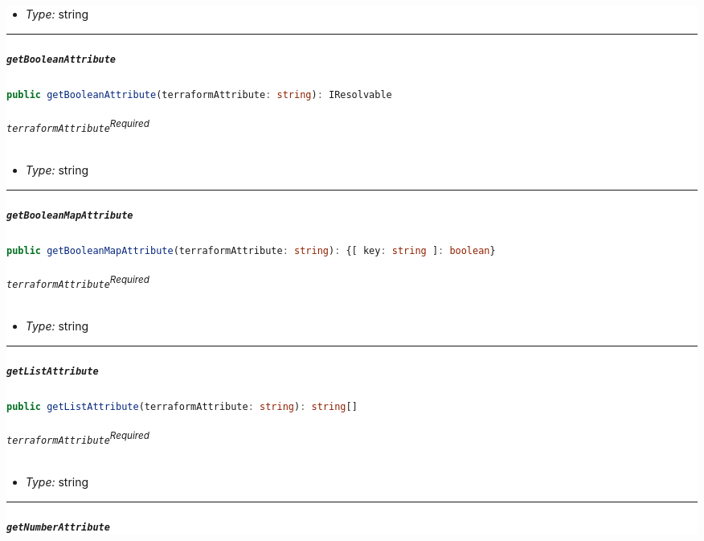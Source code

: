 - *Type:* string

---

##### `getBooleanAttribute` <a name="getBooleanAttribute" id="@cdktf/provider-opentelekomcloud.erFlowLogV3.ErFlowLogV3.getBooleanAttribute"></a>

```typescript
public getBooleanAttribute(terraformAttribute: string): IResolvable
```

###### `terraformAttribute`<sup>Required</sup> <a name="terraformAttribute" id="@cdktf/provider-opentelekomcloud.erFlowLogV3.ErFlowLogV3.getBooleanAttribute.parameter.terraformAttribute"></a>

- *Type:* string

---

##### `getBooleanMapAttribute` <a name="getBooleanMapAttribute" id="@cdktf/provider-opentelekomcloud.erFlowLogV3.ErFlowLogV3.getBooleanMapAttribute"></a>

```typescript
public getBooleanMapAttribute(terraformAttribute: string): {[ key: string ]: boolean}
```

###### `terraformAttribute`<sup>Required</sup> <a name="terraformAttribute" id="@cdktf/provider-opentelekomcloud.erFlowLogV3.ErFlowLogV3.getBooleanMapAttribute.parameter.terraformAttribute"></a>

- *Type:* string

---

##### `getListAttribute` <a name="getListAttribute" id="@cdktf/provider-opentelekomcloud.erFlowLogV3.ErFlowLogV3.getListAttribute"></a>

```typescript
public getListAttribute(terraformAttribute: string): string[]
```

###### `terraformAttribute`<sup>Required</sup> <a name="terraformAttribute" id="@cdktf/provider-opentelekomcloud.erFlowLogV3.ErFlowLogV3.getListAttribute.parameter.terraformAttribute"></a>

- *Type:* string

---

##### `getNumberAttribute` <a name="getNumberAttribute" id="@cdktf/provider-opentelekomcloud.erFlowLogV3.ErFlowLogV3.getNumberAttribute"></a>
